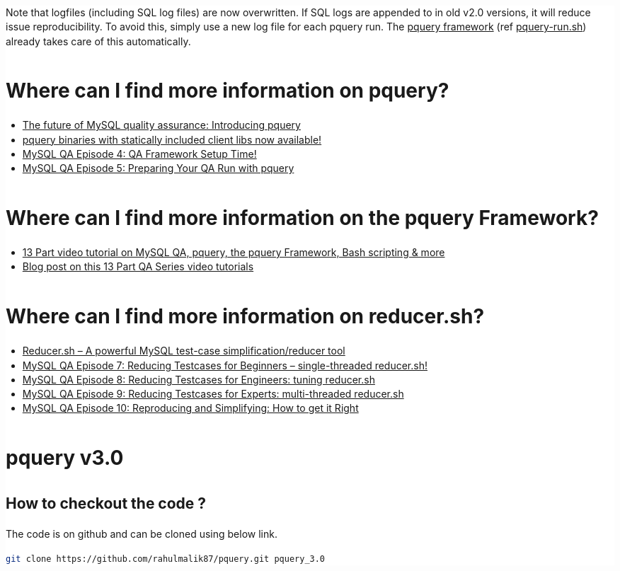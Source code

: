 Note that logfiles (including SQL log files) are now overwritten.
If SQL logs are appended to in old v2.0 versions, it will reduce issue reproducibility. To avoid this, simply use a new log file for each pquery run. The [pquery framework](https://github.com/Percona-QA/percona-qa) (ref [pquery-run.sh](https://github.com/Percona-QA/percona-qa/blob/master/pquery-run.sh)) already takes care of this automatically.

# Where can I find more information on pquery?
+ [The future of MySQL quality assurance: Introducing pquery](https://www.percona.com/blog/2015/02/04/future-mysql-quality-assurance-introducing-pquery/)
+ [pquery binaries with statically included client libs now available!](https://www.percona.com/blog/2015/04/09/pquery-binaries-with-statically-included-client-libs-now-available/)
+ [MySQL QA Episode 4: QA Framework Setup Time!](https://www.percona.com/blog/2015/07/08/mysql-qa-episode-4-qa-framework-setup-time/)
+ [MySQL QA Episode 5: Preparing Your QA Run with pquery](https://www.percona.com/blog/2015/07/13/mysql-qa-episode-5-preparing-your-qa-run-with-pquery/)

# Where can I find more information on the pquery Framework?
+ [13 Part video tutorial on MySQL QA, pquery, the pquery Framework, Bash scripting & more](https://www.youtube.com/playlist?list=PLWhC0zeznqkkgBcV3Kn-eWhwJsqmp4z0I "13 Part video tutorial in HD quality on MySQL QA, pquery, the pquery Framework, Bash scripting, GDB & more, presented by Roel Van de Paar")
+ [Blog post on this 13 Part QA Series video tutorials](https://www.percona.com/blog/2015/03/17/free-mysql-qa-and-bash-linux-training-series/ "13 Part video tutorial in HD quality on MySQL QA, pquery, the pquery Framework, Bash scripting, GDB & more, presented by Roel Van de Paar")

# Where can I find more information on reducer.sh?
+ [Reducer.sh – A powerful MySQL test-case simplification/reducer tool](https://www.percona.com/blog/2014/09/03/reducer-sh-a-powerful-mysql-test-case-simplificationreducer-tool/)
+ [MySQL QA Episode 7: Reducing Testcases for Beginners – single-threaded reducer.sh!](https://www.percona.com/blog/2015/07/21/mysql-qa-episode-7-single-threaded-reducer-sh-reducing-testcases-for-beginners)
+ [MySQL QA Episode 8: Reducing Testcases for Engineers: tuning reducer.sh](https://www.percona.com/blog/2015/07/23/mysql-qa-episode-8-reducing-testcases-engineers-tuning-reducer-sh/)
+ [MySQL QA Episode 9: Reducing Testcases for Experts: multi-threaded reducer.sh](https://www.percona.com/blog/2015/07/28/mysql-qa-episode-9-reducing-testcases-experts-multi-threaded-reducer-sh/)
+ [MySQL QA Episode 10: Reproducing and Simplifying: How to get it Right](https://www.percona.com/blog/2015/07/31/mysql-qa-episode-10-reproducing-simplifying-get-right/)

# pquery v3.0

## How to checkout the code ?

The code is on github and can be cloned using below link.

```bash
git clone https://github.com/rahulmalik87/pquery.git pquery_3.0
```
